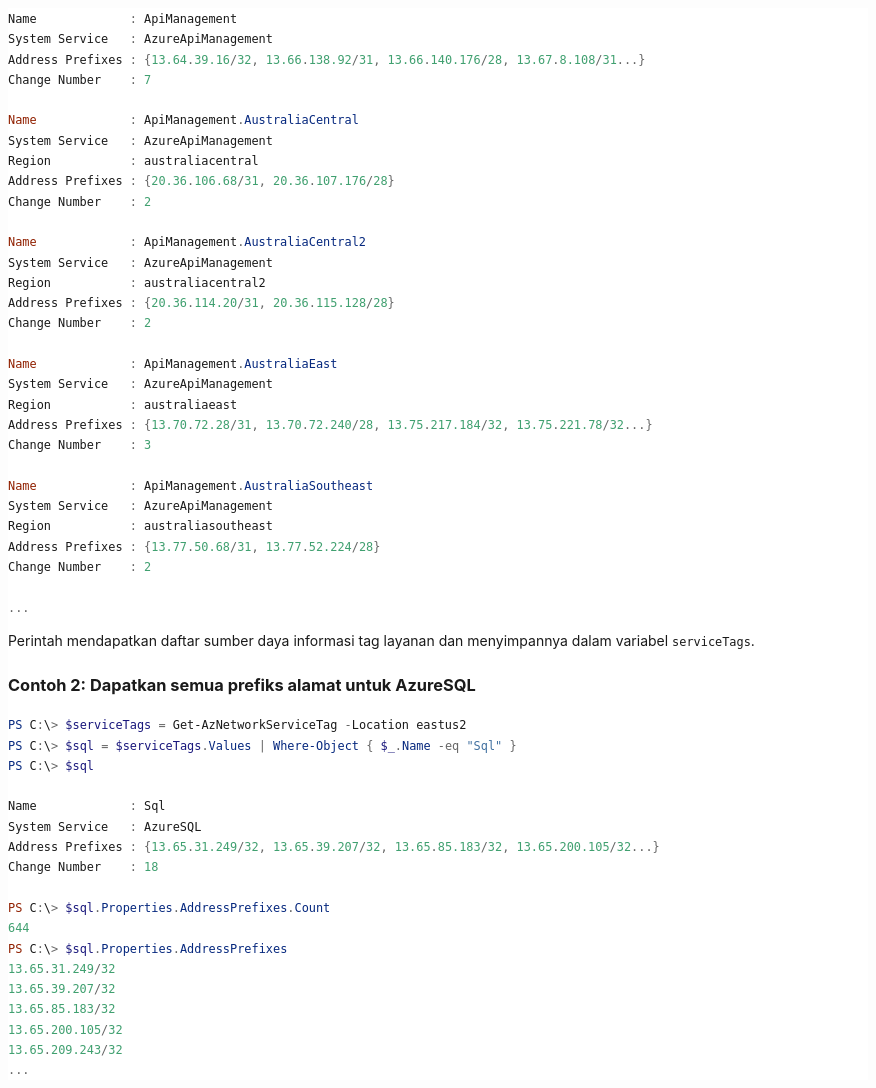 ```powershell
Name             : ApiManagement
System Service   : AzureApiManagement
Address Prefixes : {13.64.39.16/32, 13.66.138.92/31, 13.66.140.176/28, 13.67.8.108/31...}
Change Number    : 7

Name             : ApiManagement.AustraliaCentral
System Service   : AzureApiManagement
Region           : australiacentral
Address Prefixes : {20.36.106.68/31, 20.36.107.176/28}
Change Number    : 2

Name             : ApiManagement.AustraliaCentral2
System Service   : AzureApiManagement
Region           : australiacentral2
Address Prefixes : {20.36.114.20/31, 20.36.115.128/28}
Change Number    : 2

Name             : ApiManagement.AustraliaEast
System Service   : AzureApiManagement
Region           : australiaeast
Address Prefixes : {13.70.72.28/31, 13.70.72.240/28, 13.75.217.184/32, 13.75.221.78/32...}
Change Number    : 3

Name             : ApiManagement.AustraliaSoutheast
System Service   : AzureApiManagement
Region           : australiasoutheast
Address Prefixes : {13.77.50.68/31, 13.77.52.224/28}
Change Number    : 2

...
```

Perintah mendapatkan daftar sumber daya informasi tag layanan dan menyimpannya dalam variabel `serviceTags`.

### Contoh 2: Dapatkan semua prefiks alamat untuk AzureSQL
```powershell
PS C:\> $serviceTags = Get-AzNetworkServiceTag -Location eastus2
PS C:\> $sql = $serviceTags.Values | Where-Object { $_.Name -eq "Sql" }
PS C:\> $sql

Name             : Sql
System Service   : AzureSQL
Address Prefixes : {13.65.31.249/32, 13.65.39.207/32, 13.65.85.183/32, 13.65.200.105/32...}
Change Number    : 18

PS C:\> $sql.Properties.AddressPrefixes.Count
644
PS C:\> $sql.Properties.AddressPrefixes
13.65.31.249/32
13.65.39.207/32
13.65.85.183/32
13.65.200.105/32
13.65.209.243/32
...
```

